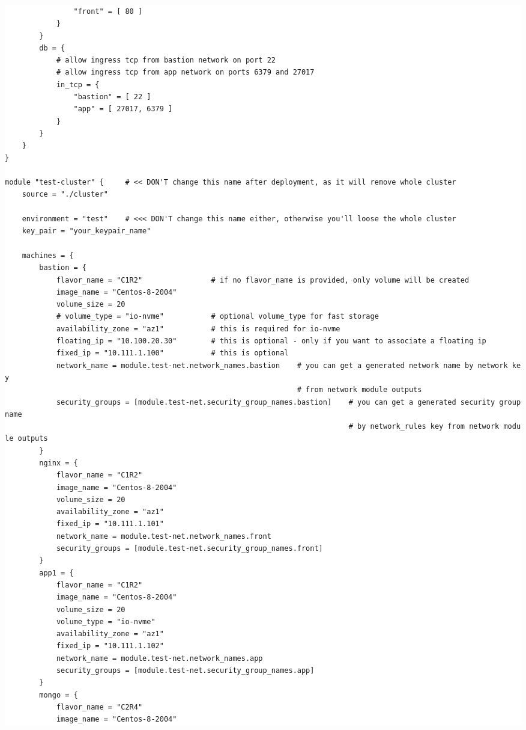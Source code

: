 ```hcl
                "front" = [ 80 ] 
            } 
        }
        db = { 
            # allow ingress tcp from bastion network on port 22
            # allow ingress tcp from app network on ports 6379 and 27017
            in_tcp = { 
                "bastion" = [ 22 ]
                "app" = [ 27017, 6379 ] 
            } 
        }
    }
}

module "test-cluster" {     # << DON'T change this name after deployment, as it will remove whole cluster
    source = "./cluster"

    environment = "test"    # <<< DON'T change this name either, otherwise you'll loose the whole cluster
    key_pair = "your_keypair_name"

    machines = {
        bastion = {
            flavor_name = "C1R2"                # if no flavor_name is provided, only volume will be created
            image_name = "Centos-8-2004"
            volume_size = 20
            # volume_type = "io-nvme"           # optional volume_type for fast storage
            availability_zone = "az1"           # this is required for io-nvme
            floating_ip = "10.100.20.30"        # this is optional - only if you want to associate a floating ip
            fixed_ip = "10.111.1.100"           # this is optional
            network_name = module.test-net.network_names.bastion    # you can get a generated network name by network key
                                                                    # from network module outputs
            security_groups = [module.test-net.security_group_names.bastion]    # you can get a generated security group name
                                                                                # by network_rules key from network module outputs
        }
        nginx = {
            flavor_name = "C1R2"
            image_name = "Centos-8-2004"
            volume_size = 20
            availability_zone = "az1"
            fixed_ip = "10.111.1.101"
            network_name = module.test-net.network_names.front
            security_groups = [module.test-net.security_group_names.front]
        }
        app1 = {
            flavor_name = "C1R2"
            image_name = "Centos-8-2004"
            volume_size = 20
            volume_type = "io-nvme"
            availability_zone = "az1"
            fixed_ip = "10.111.1.102"
            network_name = module.test-net.network_names.app
            security_groups = [module.test-net.security_group_names.app]
        }
        mongo = {
            flavor_name = "C2R4"
            image_name = "Centos-8-2004"
```